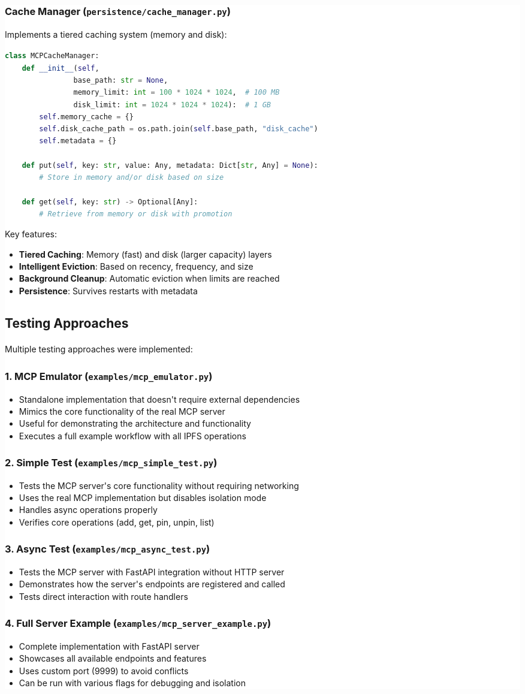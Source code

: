 ### Cache Manager (`persistence/cache_manager.py`)

Implements a tiered caching system (memory and disk):

```python
class MCPCacheManager:
    def __init__(self, 
                base_path: str = None, 
                memory_limit: int = 100 * 1024 * 1024,  # 100 MB
                disk_limit: int = 1024 * 1024 * 1024):  # 1 GB
        self.memory_cache = {}
        self.disk_cache_path = os.path.join(self.base_path, "disk_cache")
        self.metadata = {}
    
    def put(self, key: str, value: Any, metadata: Dict[str, Any] = None):
        # Store in memory and/or disk based on size
    
    def get(self, key: str) -> Optional[Any]:
        # Retrieve from memory or disk with promotion
```

Key features:
- **Tiered Caching**: Memory (fast) and disk (larger capacity) layers
- **Intelligent Eviction**: Based on recency, frequency, and size
- **Background Cleanup**: Automatic eviction when limits are reached
- **Persistence**: Survives restarts with metadata

## Testing Approaches

Multiple testing approaches were implemented:

### 1. MCP Emulator (`examples/mcp_emulator.py`)
- Standalone implementation that doesn't require external dependencies
- Mimics the core functionality of the real MCP server
- Useful for demonstrating the architecture and functionality
- Executes a full example workflow with all IPFS operations

### 2. Simple Test (`examples/mcp_simple_test.py`)
- Tests the MCP server's core functionality without requiring networking
- Uses the real MCP implementation but disables isolation mode
- Handles async operations properly
- Verifies core operations (add, get, pin, unpin, list)

### 3. Async Test (`examples/mcp_async_test.py`)
- Tests the MCP server with FastAPI integration without HTTP server
- Demonstrates how the server's endpoints are registered and called
- Tests direct interaction with route handlers

### 4. Full Server Example (`examples/mcp_server_example.py`)
- Complete implementation with FastAPI server
- Showcases all available endpoints and features
- Uses custom port (9999) to avoid conflicts
- Can be run with various flags for debugging and isolation
